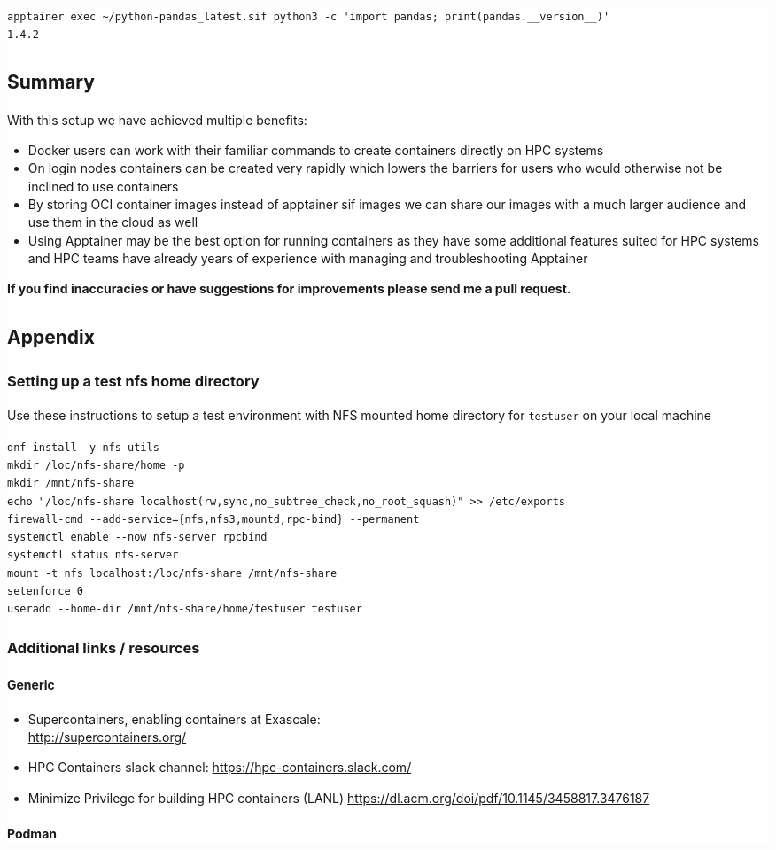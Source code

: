```
apptainer exec ~/python-pandas_latest.sif python3 -c 'import pandas; print(pandas.__version__)'
1.4.2
```

## Summary 

With this setup we have achieved multiple benefits:

* Docker users can work with their familiar commands to create containers directly on HPC systems
* On login nodes containers can be created very rapidly which lowers the barriers for users who would otherwise not be inclined to use containers 
* By storing OCI container images instead of apptainer sif images we can share our images with a much larger audience and use them in the cloud as well 
* Using Apptainer may be the best option for running containers as they have some additional features suited for HPC systems and HPC teams have already years of experience with managing and troubleshooting Apptainer

**If you find inaccuracies or have suggestions for improvements please send me a pull request.** 

## Appendix

### Setting up a test nfs home directory

Use these instructions to setup a test environment with NFS mounted home directory for `testuser` on your local machine  

```
dnf install -y nfs-utils
mkdir /loc/nfs-share/home -p
mkdir /mnt/nfs-share
echo "/loc/nfs-share localhost(rw,sync,no_subtree_check,no_root_squash)" >> /etc/exports
firewall-cmd --add-service={nfs,nfs3,mountd,rpc-bind} --permanent
systemctl enable --now nfs-server rpcbind
systemctl status nfs-server
mount -t nfs localhost:/loc/nfs-share /mnt/nfs-share
setenforce 0
useradd --home-dir /mnt/nfs-share/home/testuser testuser
```

### Additional links / resources 

#### Generic

* Supercontainers, enabling containers at Exascale:  
  http://supercontainers.org/

* HPC Containers slack channel: 
  https://hpc-containers.slack.com/

* Minimize Privilege for building HPC containers (LANL)
  https://dl.acm.org/doi/pdf/10.1145/3458817.3476187


#### Podman
